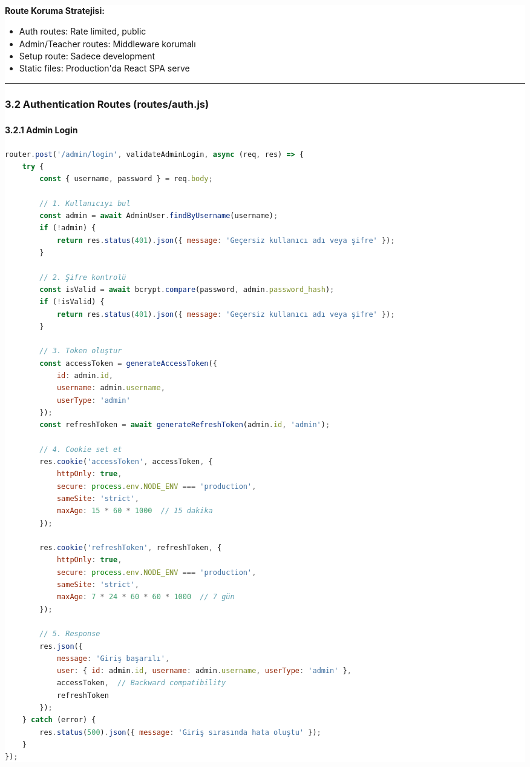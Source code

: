 
**Route Koruma Stratejisi:**
- Auth routes: Rate limited, public
- Admin/Teacher routes: Middleware korumalı
- Setup route: Sadece development
- Static files: Production'da React SPA serve

---

### 3.2 Authentication Routes (routes/auth.js)

#### 3.2.1 Admin Login

```javascript
router.post('/admin/login', validateAdminLogin, async (req, res) => {
    try {
        const { username, password } = req.body;

        // 1. Kullanıcıyı bul
        const admin = await AdminUser.findByUsername(username);
        if (!admin) {
            return res.status(401).json({ message: 'Geçersiz kullanıcı adı veya şifre' });
        }

        // 2. Şifre kontrolü
        const isValid = await bcrypt.compare(password, admin.password_hash);
        if (!isValid) {
            return res.status(401).json({ message: 'Geçersiz kullanıcı adı veya şifre' });
        }

        // 3. Token oluştur
        const accessToken = generateAccessToken({
            id: admin.id,
            username: admin.username,
            userType: 'admin'
        });
        const refreshToken = await generateRefreshToken(admin.id, 'admin');

        // 4. Cookie set et
        res.cookie('accessToken', accessToken, {
            httpOnly: true,
            secure: process.env.NODE_ENV === 'production',
            sameSite: 'strict',
            maxAge: 15 * 60 * 1000  // 15 dakika
        });

        res.cookie('refreshToken', refreshToken, {
            httpOnly: true,
            secure: process.env.NODE_ENV === 'production',
            sameSite: 'strict',
            maxAge: 7 * 24 * 60 * 60 * 1000  // 7 gün
        });

        // 5. Response
        res.json({
            message: 'Giriş başarılı',
            user: { id: admin.id, username: admin.username, userType: 'admin' },
            accessToken,  // Backward compatibility
            refreshToken
        });
    } catch (error) {
        res.status(500).json({ message: 'Giriş sırasında hata oluştu' });
    }
});
```